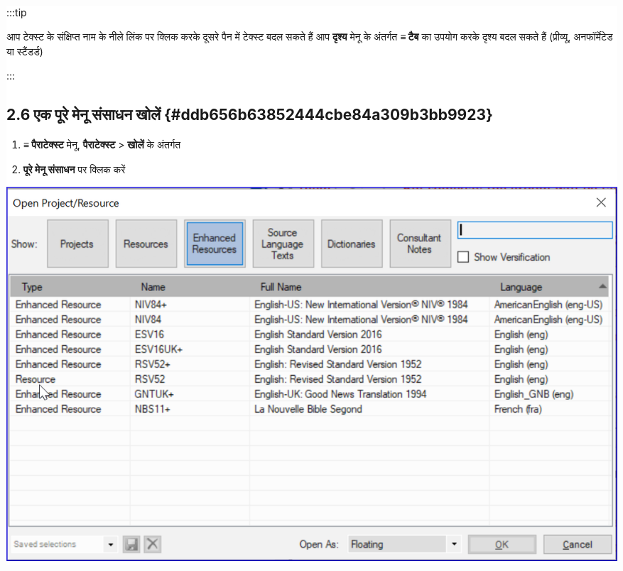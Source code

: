 
</div><div className='notion-spacer'></div>
</div>

:::tip

आप टेक्स्ट के संक्षिप्त नाम के नीले लिंक पर क्लिक करके दूसरे पैन में टेक्स्ट बदल सकते हैं आप **दृश्य** मेनू के अंतर्गत **≡ टैब** का उपयोग करके दृश्य बदल सकते हैं (प्रीव्यू, अनफॉर्मेटेड या स्टैंडर्ड)

:::




## 2.6 एक पूरे मेनू संसाधन खोलें {#ddb656b63852444cbe84a309b3bb9923}


<div class='notion-row'>
<div class='notion-column' style={{width: 'calc((100% - (min(32px, 4vw) * 1)) * 0.5)'}}>

1. **≡ पैराटेक्स्ट** मेनू, **पैराटेक्स्ट** > **खोलें** के अंतर्गत

2. **पूरे मेनू संसाधन** पर क्लिक करें


</div><div className='notion-spacer'></div>

<div class='notion-column' style={{width: 'calc((100% - (min(32px, 4vw) * 1)) * 0.5)'}}>


![](./1623023997.png)
